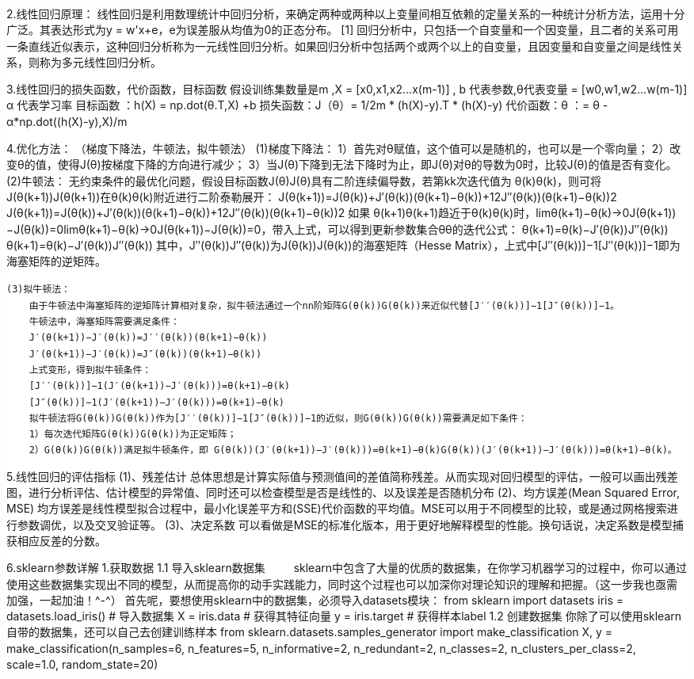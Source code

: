 2.线性回归原理：
	线性回归是利用数理统计中回归分析，来确定两种或两种以上变量间相互依赖的定量关系的一种统计分析方法，运用十分广泛。其表达形式为y = w'x+e，e为误差服从均值为0的正态分布。 [1] 
		回归分析中，只包括一个自变量和一个因变量，且二者的关系可用一条直线近似表示，这种回归分析称为一元线性回归分析。如果回归分析中包括两个或两个以上的自变量，且因变量和自变量之间是线性关系，则称为多元线性回归分析。
		
3.线性回归的损失函数，代价函数，目标函数 
		假设训练集数量是m ,X = [x0,x1,x2...x(m-1)] , b 代表参数,θ代表变量 = [w0,w1,w2...w(m-1)]  α 代表学习率
		目标函数 ：h(X) = np.dot(θ.T,X) +b
		损失函数：J（θ）= 1/2m * (h(X)-y).T * (h(X)-y)
		代价函数：θ ：= θ - α*np.dot((h(X)-y),X)/m
		
4.优化方法： （梯度下降法，牛顿法，拟牛顿法）
	(1)梯度下降法：
		1）首先对θ赋值，这个值可以是随机的，也可以是一个零向量；
		2）改变θ的值，使得J(θ)按梯度下降的方向进行减少；
		3）当J(θ)下降到无法下降时为止，即J(θ)对θ的导数为0时，比较J(θ)的值是否有变化。
	(2)牛顿法：
		无约束条件的最优化问题，假设目标函数J(θ)J(θ)具有二阶连续偏导数，若第kk次迭代值为 θ(k)θ(k)，则可将J(θ(k+1))J(θ(k+1))在θ(k)θ(k)附近进行二阶泰勒展开：
		J(θ(k+1))=J(θ(k))+J′(θ(k))(θ(k+1)−θ(k))+12J′′(θ(k))(θ(k+1)−θ(k))2
		J(θ(k+1))=J(θ(k))+J′(θ(k))(θ(k+1)−θ(k))+12J″(θ(k))(θ(k+1)−θ(k))2
		如果 θ(k+1)θ(k+1)趋近于θ(k)θ(k)时，limθ(k+1)−θ(k)→0J(θ(k+1))−J(θ(k))=0limθ(k+1)−θ(k)→0J(θ(k+1))−J(θ(k))=0，带入上式，可以得到更新参数集合θθ的迭代公式：
		θ(k+1)=θ(k)−J′(θ(k))J′′(θ(k))
		θ(k+1)=θ(k)−J′(θ(k))J″(θ(k))
		其中，J′′(θ(k))J″(θ(k))为J(θ(k))J(θ(k))的海塞矩阵（Hesse Matrix），上式中[J′′(θ(k))]−1[J″(θ(k))]−1即为海塞矩阵的逆矩阵。


	(3)拟牛顿法：
		由于牛顿法中海塞矩阵的逆矩阵计算相对复杂，拟牛顿法通过一个nn阶矩阵G(θ(k))G(θ(k))来近似代替[J′′(θ(k))]−1[J″(θ(k))]−1。 
		牛顿法中，海塞矩阵需要满足条件：
		J′(θ(k+1))−J′(θ(k))=J′′(θ(k))(θ(k+1)−θ(k))
		J′(θ(k+1))−J′(θ(k))=J″(θ(k))(θ(k+1)−θ(k))
		上式变形，得到拟牛顿条件：
		[J′′(θ(k))]−1(J′(θ(k+1))−J′(θ(k)))=θ(k+1)−θ(k)
		[J″(θ(k))]−1(J′(θ(k+1))−J′(θ(k)))=θ(k+1)−θ(k)
		拟牛顿法将G(θ(k))G(θ(k))作为[J′′(θ(k))]−1[J″(θ(k))]−1的近似，则G(θ(k))G(θ(k))需要满足如下条件： 
		1）每次迭代矩阵G(θ(k))G(θ(k))为正定矩阵； 
		2）G(θ(k))G(θ(k))满足拟牛顿条件，即 G(θ(k))(J′(θ(k+1))−J′(θ(k)))=θ(k+1)−θ(k)G(θ(k))(J′(θ(k+1))−J′(θ(k)))=θ(k+1)−θ(k)。 
		
		
5.线性回归的评估指标
	(1)、残差估计
		总体思想是计算实际值与预测值间的差值简称残差。从而实现对回归模型的评估，一般可以画出残差图，进行分析评估、估计模型的异常值、同时还可以检查模型是否是线性的、以及误差是否随机分布
	(2)、均方误差(Mean Squared Error, MSE)
		均方误差是线性模型拟合过程中，最小化误差平方和(SSE)代价函数的平均值。MSE可以用于不同模型的比较，或是通过网格搜索进行参数调优，以及交叉验证等。
	(3)、决定系数
		可以看做是MSE的标准化版本，用于更好地解释模型的性能。换句话说，决定系数是模型捕获相应反差的分数。


6.sklearn参数详解
		1.获取数据
			1.1 导入sklearn数据集
	　　		sklearn中包含了大量的优质的数据集，在你学习机器学习的过程中，你可以通过使用这些数据集实现出不同的模型，从而提高你的动手实践能力，同时这个过程也可以加深你对理论知识的理解和把握。（这一步我也亟需加强，一起加油！^-^）
				首先呢，要想使用sklearn中的数据集，必须导入datasets模块：
					from sklearn import datasets
					iris = datasets.load_iris() # 导入数据集
					X = iris.data # 获得其特征向量
					y = iris.target # 获得样本label
			1.2 创建数据集
				你除了可以使用sklearn自带的数据集，还可以自己去创建训练样本
					from sklearn.datasets.samples_generator import make_classification
					X, y = make_classification(n_samples=6, n_features=5, n_informative=2, 
						n_redundant=2, n_classes=2, n_clusters_per_class=2, scale=1.0, 
						random_state=20)